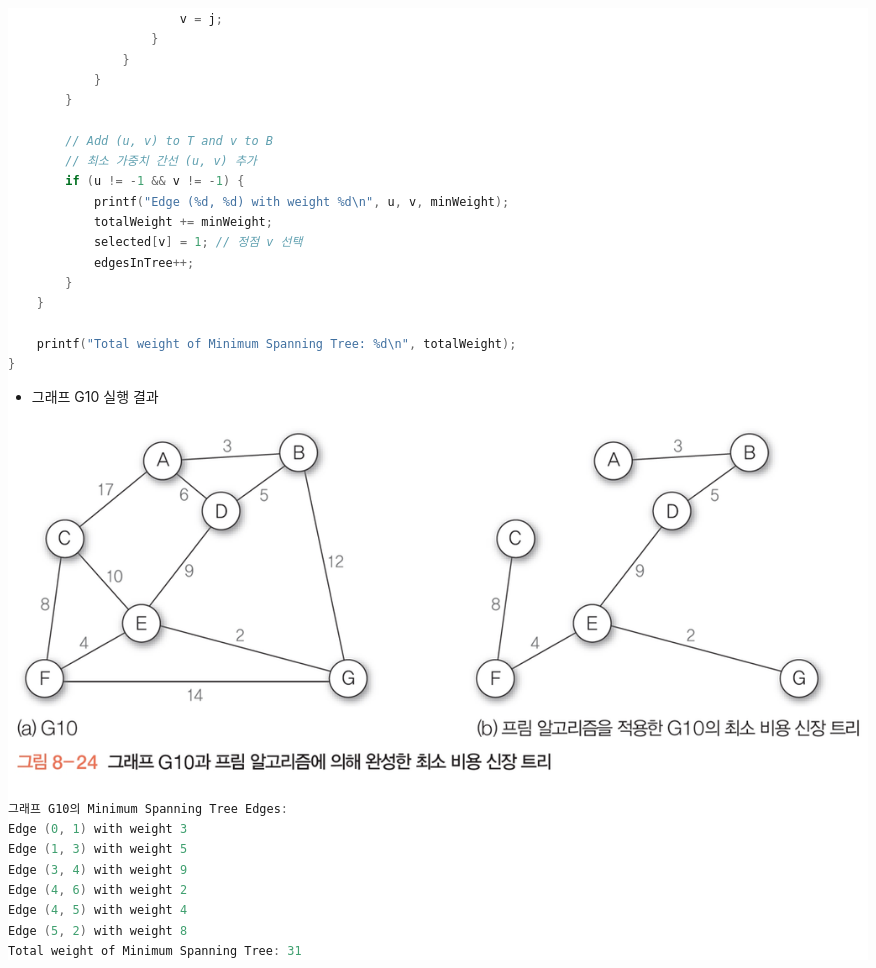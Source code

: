 ```c
                        v = j;
                    }
                }
            }
        }

        // Add (u, v) to T and v to B
        // 최소 가중치 간선 (u, v) 추가
        if (u != -1 && v != -1) {
            printf("Edge (%d, %d) with weight %d\n", u, v, minWeight);
            totalWeight += minWeight;
            selected[v] = 1; // 정점 v 선택
            edgesInTree++;
        }
    }

    printf("Total weight of Minimum Spanning Tree: %d\n", totalWeight);
}
```

- 그래프 G10 실행 결과

![](https://github.com/seokmin-yoon/CS/blob/main/DataStructure/images/6-12.png?raw=true)

```c
그래프 G10의 Minimum Spanning Tree Edges:
Edge (0, 1) with weight 3
Edge (1, 3) with weight 5
Edge (3, 4) with weight 9
Edge (4, 6) with weight 2
Edge (4, 5) with weight 4
Edge (5, 2) with weight 8
Total weight of Minimum Spanning Tree: 31
```

